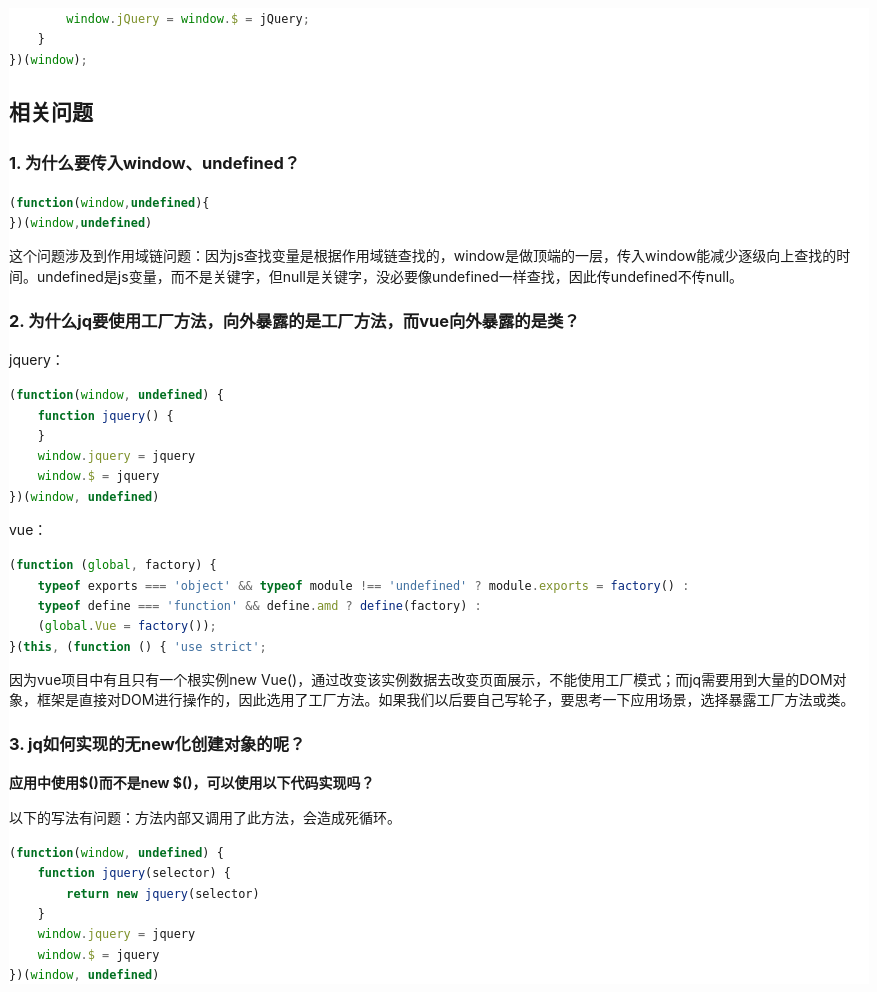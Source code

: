 ```JavaScript
        window.jQuery = window.$ = jQuery;
    }
})(window);
```

## 相关问题
### 1. 为什么要传入window、undefined？
```js
(function(window,undefined){
})(window,undefined)
```

这个问题涉及到作用域链问题：因为js查找变量是根据作用域链查找的，window是做顶端的一层，传入window能减少逐级向上查找的时间。undefined是js变量，而不是关键字，但null是关键字，没必要像undefined一样查找，因此传undefined不传null。

### 2. 为什么jq要使用工厂方法，向外暴露的是工厂方法，而vue向外暴露的是类？
jquery：
```js
(function(window, undefined) {
    function jquery() {
    }
    window.jquery = jquery
    window.$ = jquery
})(window, undefined)
```

vue：
```js
(function (global, factory) {
	typeof exports === 'object' && typeof module !== 'undefined' ? module.exports = factory() :
	typeof define === 'function' && define.amd ? define(factory) :
	(global.Vue = factory());
}(this, (function () { 'use strict';
```

因为vue项目中有且只有一个根实例new Vue()，通过改变该实例数据去改变页面展示，不能使用工厂模式；而jq需要用到大量的DOM对象，框架是直接对DOM进行操作的，因此选用了工厂方法。如果我们以后要自己写轮子，要思考一下应用场景，选择暴露工厂方法或类。

### 3. jq如何实现的无new化创建对象的呢？
**应用中使用$()而不是new $()，可以使用以下代码实现吗？**

以下的写法有问题：方法内部又调用了此方法，会造成死循环。
```js
(function(window, undefined) {
    function jquery(selector) {
        return new jquery(selector)
    }
    window.jquery = jquery
    window.$ = jquery
})(window, undefined)
```
